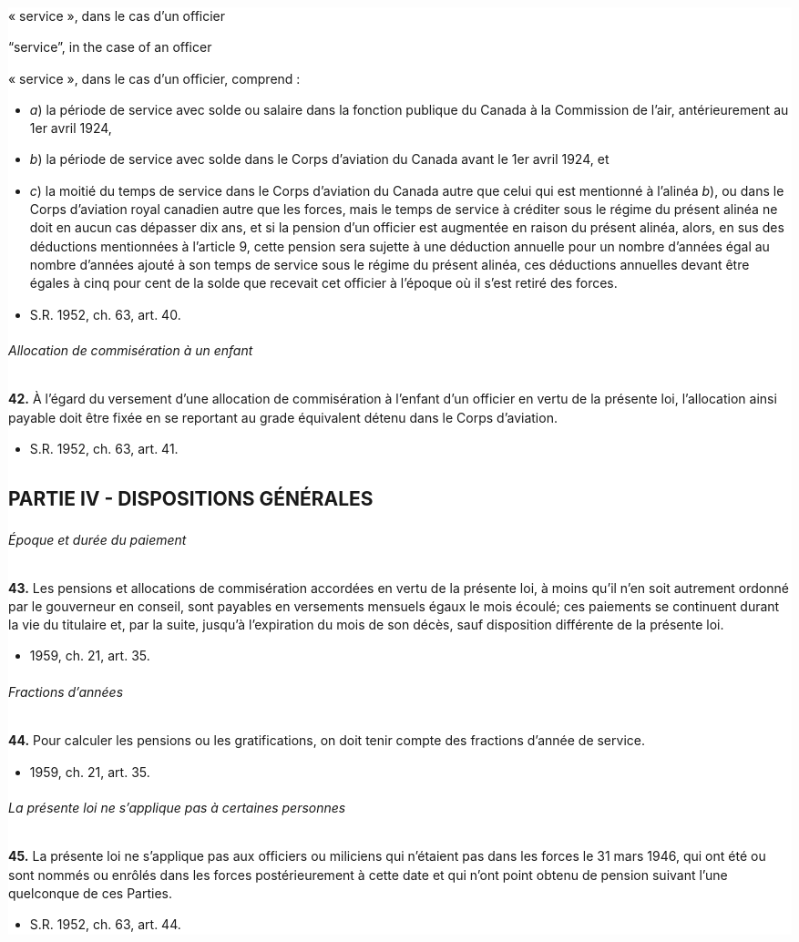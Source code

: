 « service », dans le cas d’un officier

“service”, in the case of an officer

    

« service », dans le cas d’un officier, comprend :

  * _a_) la période de service avec solde ou salaire dans la fonction publique du Canada à la Commission de l’air, antérieurement au 1er avril 1924,

  * _b_) la période de service avec solde dans le Corps d’aviation du Canada avant le 1er avril 1924, et

  * _c_) la moitié du temps de service dans le Corps d’aviation du Canada autre que celui qui est mentionné à l’alinéa _b_), ou dans le Corps d’aviation royal canadien autre que les forces, mais le temps de service à créditer sous le régime du présent alinéa ne doit en aucun cas dépasser dix ans, et si la pension d’un officier est augmentée en raison du présent alinéa, alors, en sus des déductions mentionnées à l’article 9, cette pension sera sujette à une déduction annuelle pour un nombre d’années égal au nombre d’années ajouté à son temps de service sous le régime du présent alinéa, ces déductions annuelles devant être égales à cinq pour cent de la solde que recevait cet officier à l’époque où il s’est retiré des forces.

  * S.R. 1952, ch. 63, art. 40.

###### Allocation de commisération à un enfant

**42.** À l’égard du versement d’une allocation de commisération à l’enfant d’un officier en vertu de la présente loi, l’allocation ainsi payable doit être fixée en se reportant au grade équivalent détenu dans le Corps d’aviation.

  * S.R. 1952, ch. 63, art. 41.

## PARTIE IV - DISPOSITIONS GÉNÉRALES

###### Époque et durée du paiement

**43.** Les pensions et allocations de commisération accordées en vertu de la présente loi, à moins qu’il n’en soit autrement ordonné par le gouverneur en conseil, sont payables en versements mensuels égaux le mois écoulé; ces paiements se continuent durant la vie du titulaire et, par la suite, jusqu’à l’expiration du mois de son décès, sauf disposition différente de la présente loi.

  * 1959, ch. 21, art. 35.

###### Fractions d’années

**44.** Pour calculer les pensions ou les gratifications, on doit tenir compte des fractions d’année de service.

  * 1959, ch. 21, art. 35.

###### La présente loi ne s’applique pas à certaines personnes

**45.** La présente loi ne s’applique pas aux officiers ou miliciens qui n’étaient pas dans les forces le 31 mars 1946, qui ont été ou sont nommés ou enrôlés dans les forces postérieurement à cette date et qui n’ont point obtenu de pension suivant l’une quelconque de ces Parties.

  * S.R. 1952, ch. 63, art. 44.
